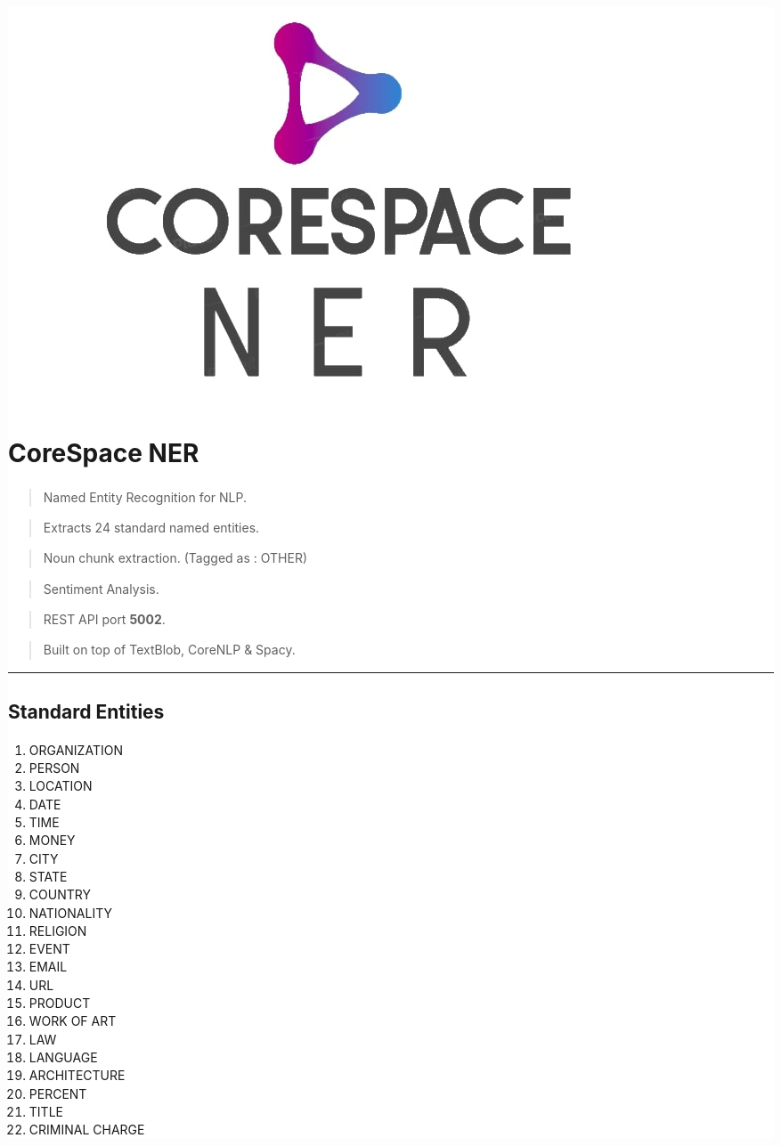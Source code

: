 ![CoreSpace NER](https://raw.githubusercontent.com/rickeydas/corespace-ner/master/assets/logo.jpg)


# CoreSpace NER

> Named Entity Recognition for NLP.

> Extracts 24 standard named entities.

> Noun chunk extraction. (Tagged as : OTHER)

> Sentiment Analysis.

> REST API port **5002**.

> Built on top of TextBlob, CoreNLP & Spacy.

---

## Standard Entities

1. ORGANIZATION
2. PERSON
3. LOCATION
4. DATE
5. TIME
6. MONEY
7. CITY
8. STATE
9. COUNTRY
10. NATIONALITY
11. RELIGION
12. EVENT
13. EMAIL
14. URL
15. PRODUCT
16. WORK OF ART
17. LAW
18. LANGUAGE
19. ARCHITECTURE
20. PERCENT
21. TITLE
22. CRIMINAL CHARGE